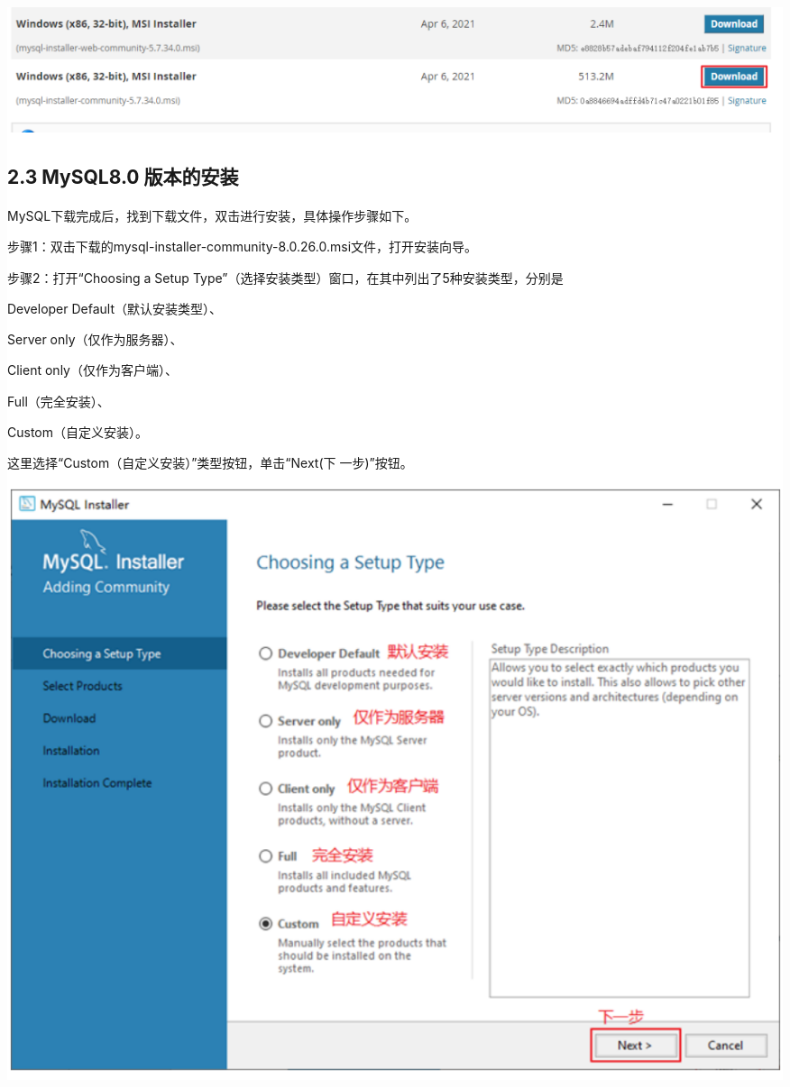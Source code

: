![image-20220808174727954](2、MySQL环境搭建.assets/image-20220808174727954.png)



## 2.3 MySQL8.0 版本的安装



MySQL下载完成后，找到下载文件，双击进行安装，具体操作步骤如下。 

步骤1：双击下载的mysql-installer-community-8.0.26.0.msi文件，打开安装向导。 

步骤2：打开“Choosing a Setup Type”（选择安装类型）窗口，在其中列出了5种安装类型，分别是 

Developer Default（默认安装类型）、

Server only（仅作为服务器）、

Client only（仅作为客户端）、 

Full（完全安装）、

Custom（自定义安装）。

这里选择“Custom（自定义安装）”类型按钮，单击“Next(下 一步)”按钮。

![image-20220808174830957](2、MySQL环境搭建.assets/image-20220808174830957.png)
